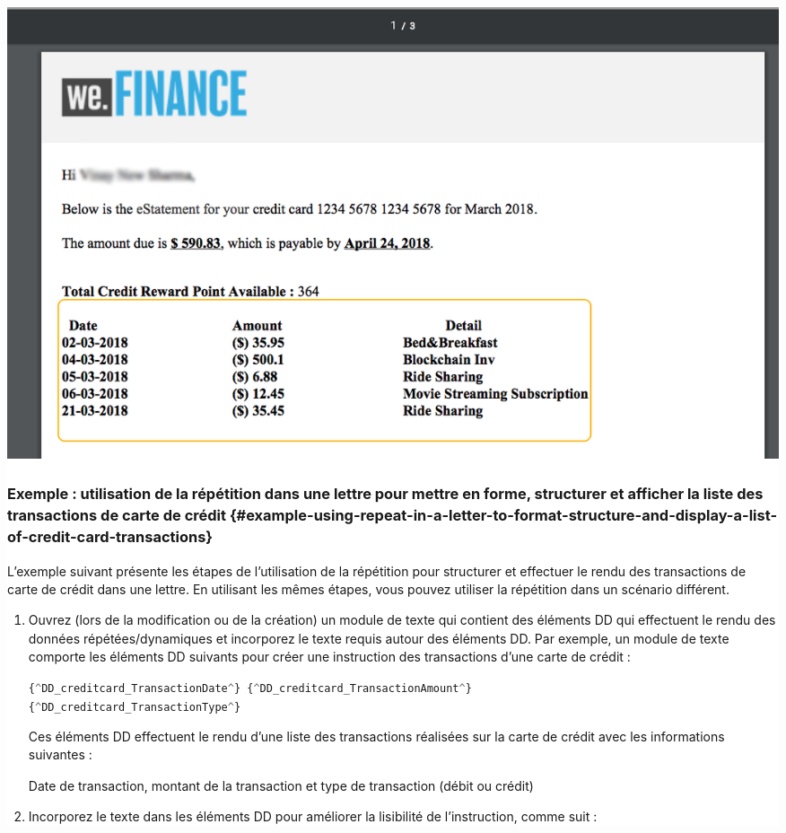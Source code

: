   ![screen_shot_2018-03-09at155516copy](assets/screen_shot_2018-03-09at155516copy.png)

### Exemple : utilisation de la répétition dans une lettre pour mettre en forme, structurer et afficher la liste des transactions de carte de crédit {#example-using-repeat-in-a-letter-to-format-structure-and-display-a-list-of-credit-card-transactions}

L’exemple suivant présente les étapes de l’utilisation de la répétition pour structurer et effectuer le rendu des transactions de carte de crédit dans une lettre. En utilisant les mêmes étapes, vous pouvez utiliser la répétition dans un scénario différent.

1. Ouvrez (lors de la modification ou de la création) un module de texte qui contient des éléments DD qui effectuent le rendu des données répétées/dynamiques et incorporez le texte requis autour des éléments DD. Par exemple, un module de texte comporte les éléments DD suivants pour créer une instruction des transactions d’une carte de crédit :

   ```javascript
   {^DD_creditcard_TransactionDate^} {^DD_creditcard_TransactionAmount^}
   {^DD_creditcard_TransactionType^}
   ```

   Ces éléments DD effectuent le rendu d’une liste des transactions réalisées sur la carte de crédit avec les informations suivantes :

   Date de transaction, montant de la transaction et type de transaction (débit ou crédit)

1. Incorporez le texte dans les éléments DD pour améliorer la lisibilité de l’instruction, comme suit :
